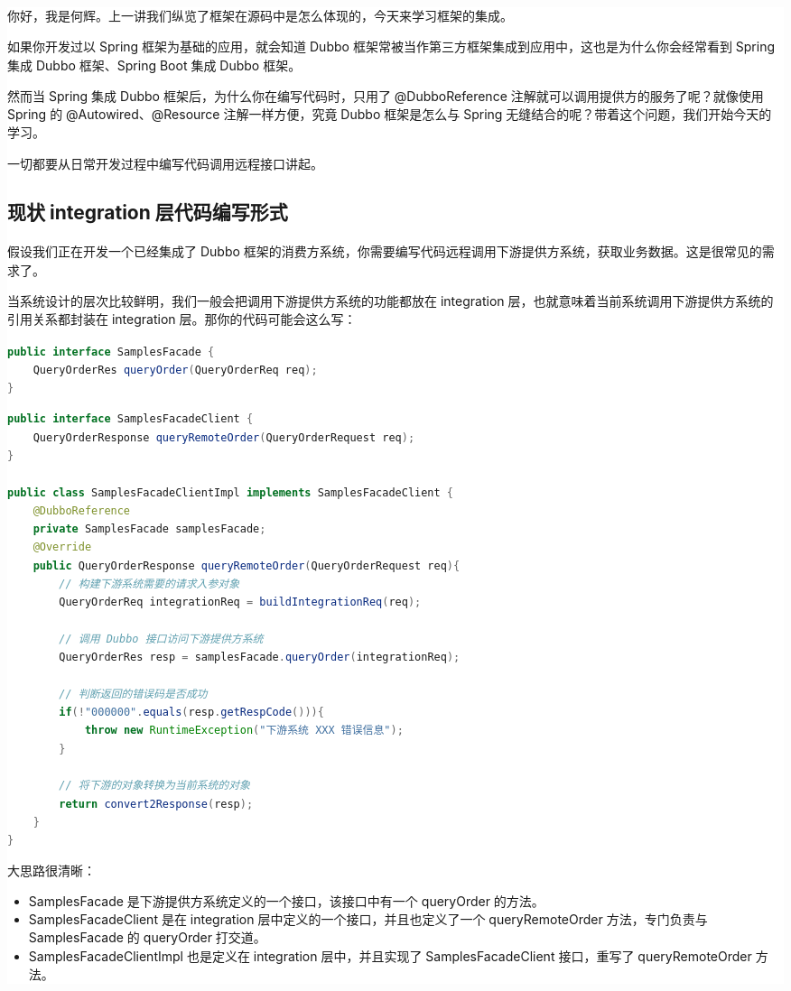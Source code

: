 你好，我是何辉。上一讲我们纵览了框架在源码中是怎么体现的，今天来学习框架的集成。

如果你开发过以 Spring 框架为基础的应用，就会知道 Dubbo 框架常被当作第三方框架集成到应用中，这也是为什么你会经常看到 Spring 集成 Dubbo 框架、Spring Boot 集成 Dubbo 框架。

然而当 Spring 集成 Dubbo 框架后，为什么你在编写代码时，只用了 @DubboReference 注解就可以调用提供方的服务了呢？就像使用 Spring 的 @Autowired、@Resource 注解一样方便，究竟 Dubbo 框架是怎么与 Spring 无缝结合的呢？带着这个问题，我们开始今天的学习。

一切都要从日常开发过程中编写代码调用远程接口讲起。

## 现状 integration 层代码编写形式

假设我们正在开发一个已经集成了 Dubbo 框架的消费方系统，你需要编写代码远程调用下游提供方系统，获取业务数据。这是很常见的需求了。

当系统设计的层次比较鲜明，我们一般会把调用下游提供方系统的功能都放在 integration 层，也就意味着当前系统调用下游提供方系统的引用关系都封装在 integration 层。那你的代码可能会这么写：

```java
public interface SamplesFacade {
    QueryOrderRes queryOrder(QueryOrderReq req);
}

```

```java
public interface SamplesFacadeClient {
    QueryOrderResponse queryRemoteOrder(QueryOrderRequest req);
}

public class SamplesFacadeClientImpl implements SamplesFacadeClient {
    @DubboReference
    private SamplesFacade samplesFacade;
    @Override
    public QueryOrderResponse queryRemoteOrder(QueryOrderRequest req){
        // 构建下游系统需要的请求入参对象
        QueryOrderReq integrationReq = buildIntegrationReq(req);

        // 调用 Dubbo 接口访问下游提供方系统
        QueryOrderRes resp = samplesFacade.queryOrder(integrationReq);

        // 判断返回的错误码是否成功
        if(!"000000".equals(resp.getRespCode())){
            throw new RuntimeException("下游系统 XXX 错误信息");
        }

        // 将下游的对象转换为当前系统的对象
        return convert2Response(resp);
    }
}

```

大思路很清晰：

- SamplesFacade 是下游提供方系统定义的一个接口，该接口中有一个 queryOrder 的方法。
- SamplesFacadeClient 是在 integration 层中定义的一个接口，并且也定义了一个 queryRemoteOrder 方法，专门负责与 SamplesFacade 的 queryOrder 打交道。
- SamplesFacadeClientImpl 也是定义在 integration 层中，并且实现了 SamplesFacadeClient 接口，重写了 queryRemoteOrder 方法。
